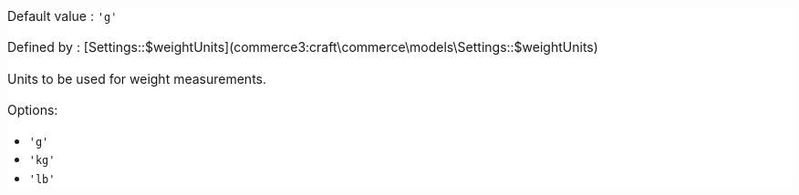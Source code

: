 Default value
:  `'g'`

Defined by
:  [Settings::$weightUnits](commerce3:craft\commerce\models\Settings::$weightUnits)

</div>

Units to be used for weight measurements.

Options:

- `'g'`
- `'kg'`
- `'lb'`





